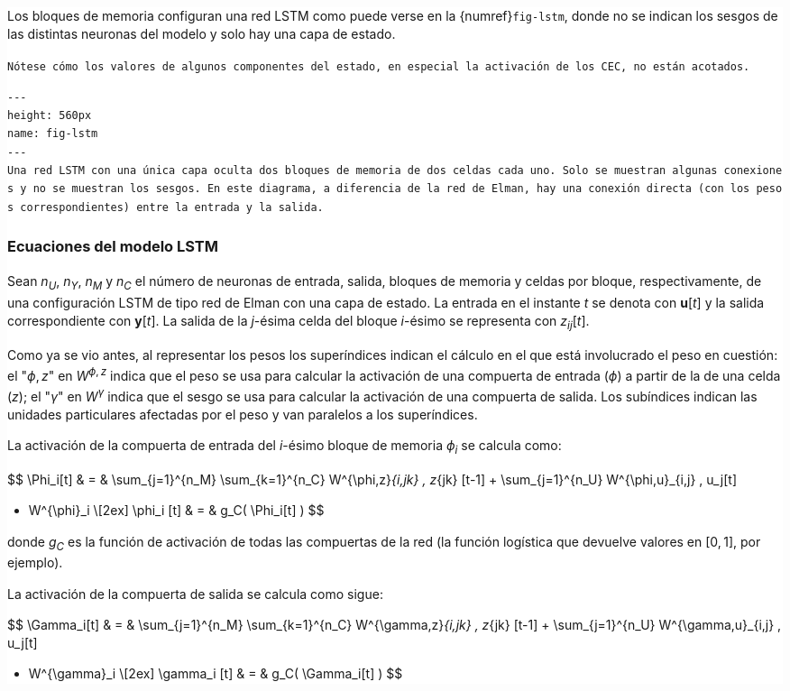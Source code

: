 Los bloques de memoria configuran una red LSTM como puede verse en la {numref}`fig-lstm`, donde no se indican los sesgos de las distintas neuronas del modelo y solo hay una capa de estado.

```{margin} Valores no acotados.
Nótese cómo los valores de algunos componentes del estado, en especial la activación de los CEC, no están acotados.
```

```{figure} images/rnr-wholelstm.png
---
height: 560px
name: fig-lstm
---
Una red LSTM con una única capa oculta dos bloques de memoria de dos celdas cada uno. Solo se muestran algunas conexiones y no se muestran los sesgos. En este diagrama, a diferencia de la red de Elman, hay una conexión directa (con los pesos correspondientes) entre la entrada y la salida.
```

### Ecuaciones del modelo LSTM

Sean $n_U$, $n_Y$, $n_M$ y $n_C$ el número de neuronas de entrada, salida, bloques de memoria y celdas por bloque, respectivamente, de una configuración LSTM de tipo red de Elman con una capa de estado. La entrada en el instante $t$ se denota con $\boldsymbol{u}[t]$ y la salida correspondiente con $\boldsymbol{y}[t]$. La salida de la $j$-ésima celda del bloque $i$-ésimo se representa con $z_{ij}[t]$.

Como ya se vio antes, al representar los pesos los superíndices indican el cálculo en el que está involucrado el peso en cuestión: el "$\phi,z$" en $W^{\phi,z}$ indica que el peso se usa para calcular la activación de una compuerta de entrada ($\phi$) a partir de la de una celda ($z$); el "$\gamma$" en $W^{\gamma}$ indica que el sesgo se usa para calcular la activación de
una compuerta de salida. Los subíndices indican las unidades particulares afectadas por el peso y van paralelos a los superíndices.

La activación de la compuerta de entrada del $i$-ésimo bloque de memoria $\phi_i$ se calcula como:

$$
\Phi_i[t] & = & \sum_{j=1}^{n_M} \sum_{k=1}^{n_C}
   W^{\phi,z}_{i,jk} \, z_{jk} [t-1] +
   \sum_{j=1}^{n_U} W^{\phi,u}_{i,j} \, u_j[t] 
   + W^{\phi}_i \\[2ex]
\phi_i [t] & = & g_C( \Phi_i[t] )
$$

donde $g_C$ es la función de activación de todas las compuertas de la red (la función logística que devuelve valores en $[0,1]$, por ejemplo).

La activación de la compuerta de salida se calcula como sigue:

$$
\Gamma_i[t] & = & \sum_{j=1}^{n_M} \sum_{k=1}^{n_C}
   W^{\gamma,z}_{i,jk} \, z_{jk} [t-1] +
   \sum_{j=1}^{n_U} W^{\gamma,u}_{i,j} \, u_j[t] 
   + W^{\gamma}_i \\[2ex]
\gamma_i [t] & = & g_C( \Gamma_i[t] )
$$


[guide]: https://wiki.pathmind.com/lstm
[bptt]: https://www.dlsi.ua.es/~mlf/nnafmc/pbook/node28.html
[rtrl]: https://www.dlsi.ua.es/~mlf/nnafmc/pbook/node29.html
[tesis]: https://www.dlsi.ua.es/~japerez/pub/pdf/tesi2002.pdf
